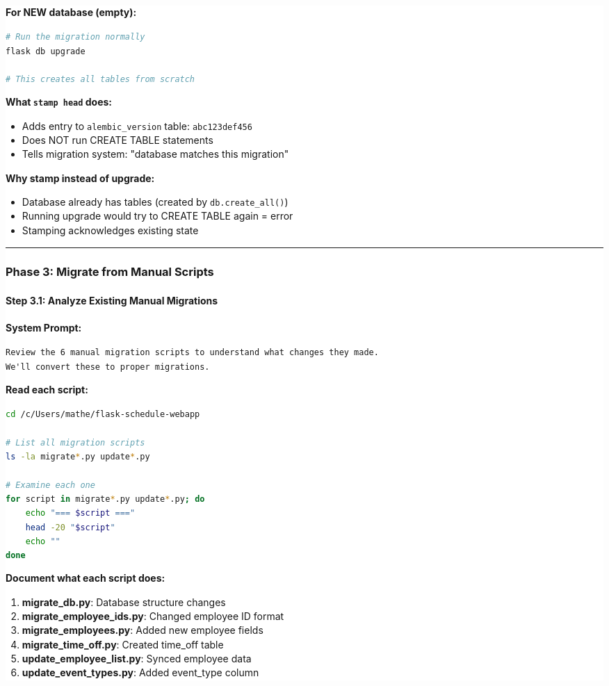 **For NEW database (empty):**

```bash
# Run the migration normally
flask db upgrade

# This creates all tables from scratch
```

**What `stamp head` does:**
- Adds entry to `alembic_version` table: `abc123def456`
- Does NOT run CREATE TABLE statements
- Tells migration system: "database matches this migration"

**Why stamp instead of upgrade:**
- Database already has tables (created by `db.create_all()`)
- Running upgrade would try to CREATE TABLE again = error
- Stamping acknowledges existing state

---

### **Phase 3: Migrate from Manual Scripts**

#### **Step 3.1: Analyze Existing Manual Migrations**

**System Prompt:**
```
Review the 6 manual migration scripts to understand what changes they made.
We'll convert these to proper migrations.
```

**Read each script:**

```bash
cd /c/Users/mathe/flask-schedule-webapp

# List all migration scripts
ls -la migrate*.py update*.py

# Examine each one
for script in migrate*.py update*.py; do
    echo "=== $script ==="
    head -20 "$script"
    echo ""
done
```

**Document what each script does:**

1. **migrate_db.py**: Database structure changes
2. **migrate_employee_ids.py**: Changed employee ID format
3. **migrate_employees.py**: Added new employee fields
4. **migrate_time_off.py**: Created time_off table
5. **update_employee_list.py**: Synced employee data
6. **update_event_types.py**: Added event_type column
